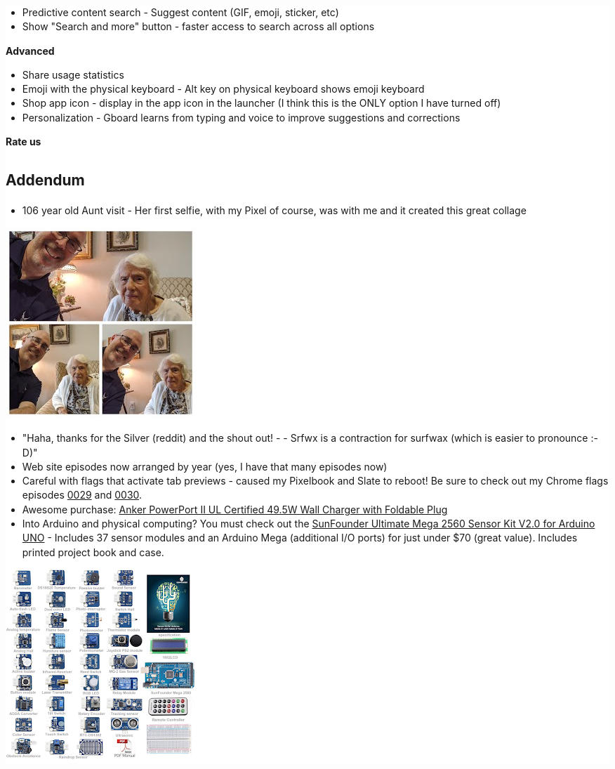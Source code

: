 * Predictive content search - Suggest content (GIF, emoji, sticker, etc)
* Show "Search and more" button - faster access to search across all options

**Advanced**

* Share usage statistics
* Emoji with the physical keyboard - Alt key on physical keyboard shows emoji keyboard
* Shop app icon - display in the app icon in the launcher (I think this is the ONLY option I have turned off)
* Personalization - Gboard learns from typing and voice to improve suggestions and corrections

**Rate us**

## Addendum

* 106 year old Aunt visit - Her first selfie, with my Pixel of course, was with me and it created this great collage

![My beautiful 106-year YOUNG great aunt and her first selfie!](/images/posts/2019-08-25-gboard/aunt-flo.jpg)

* "Haha, thanks for the Silver (reddit) and the shout out! - - Srfwx is a contraction for surfwax (which is easier to pronounce :-D)"
* Web site episodes now arranged by year (yes, I have that many episodes now)
* Careful with flags that activate tab previews - caused my Pixelbook and Slate to reboot! Be sure to check out my Chrome flags episodes [0029](https://www.pixelpowerpodcast.com/0029) and [0030](https://www.pixelpowerpodcast.com/0030).
* Awesome purchase: [Anker PowerPort II UL Certified 49.5W Wall Charger with Foldable Plug](https://amzn.to/2t77XMe)
* Into Arduino and physical computing? You must check out the [SunFounder Ultimate Mega 2560 Sensor Kit V2.0 for Arduino UNO](https://amzn.to/2Zz5rKx) - Includes 37 sensor modules and an Arduino Mega (additional I/O ports) for just under $70 (great value). Includes printed project book and case.

![Amazing and affordable Sunfounder sensor kit](/images/posts/2019-08-25-gboard/sunfounder-sensor-kit.png)
